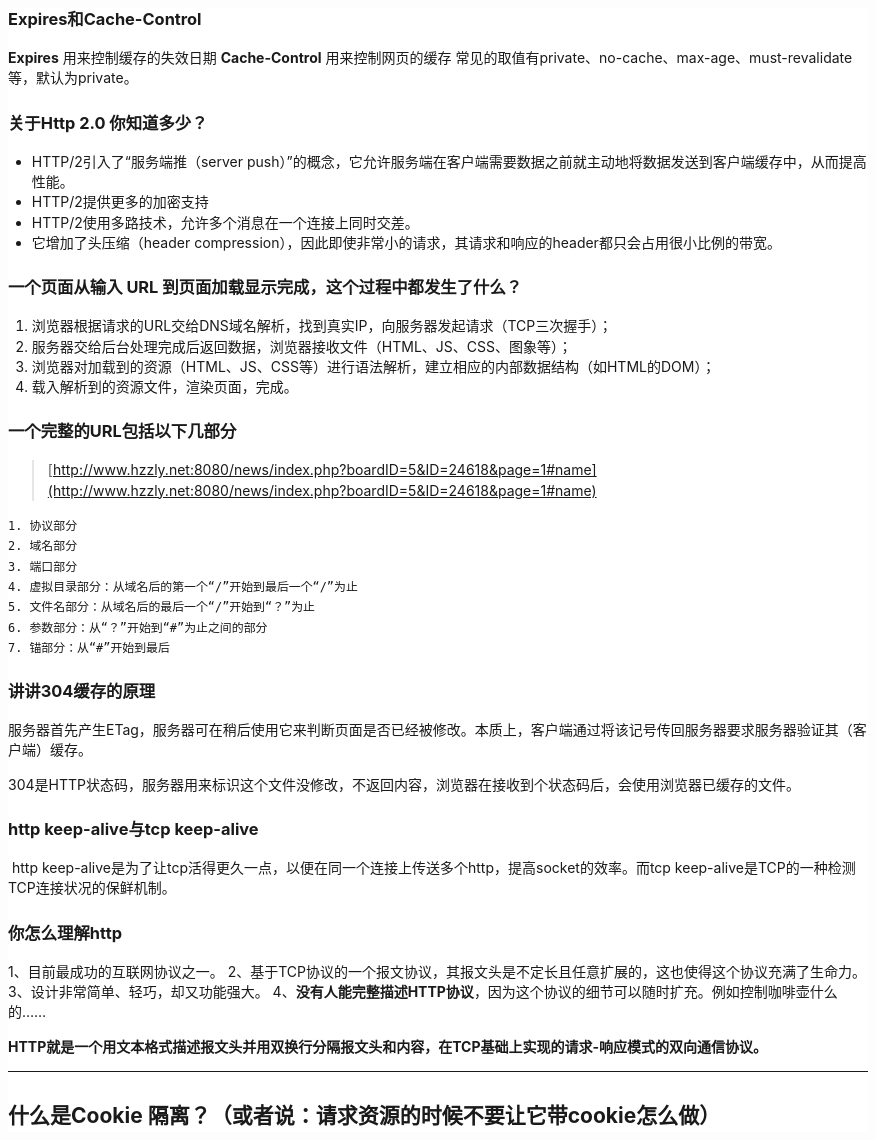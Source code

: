 ### Expires和Cache-Control

**Expires** 用来控制缓存的失效日期
**Cache-Control** 用来控制网页的缓存 常见的取值有private、no-cache、max-age、must-revalidate等，默认为private。

### 关于Http 2.0 你知道多少？

- HTTP/2引入了“服务端推（server push）”的概念，它允许服务端在客户端需要数据之前就主动地将数据发送到客户端缓存中，从而提高性能。
- HTTP/2提供更多的加密支持
- HTTP/2使用多路技术，允许多个消息在一个连接上同时交差。
- 它增加了头压缩（header compression），因此即使非常小的请求，其请求和响应的header都只会占用很小比例的带宽。

### 一个页面从输入 URL 到页面加载显示完成，这个过程中都发生了什么？

1. 浏览器根据请求的URL交给DNS域名解析，找到真实IP，向服务器发起请求（TCP三次握手）；
2. 服务器交给后台处理完成后返回数据，浏览器接收文件（HTML、JS、CSS、图象等）；
3. 浏览器对加载到的资源（HTML、JS、CSS等）进行语法解析，建立相应的内部数据结构（如HTML的DOM）；
4. 载入解析到的资源文件，渲染页面，完成。

### 一个完整的URL包括以下几部分

> [http://www.hzzly.net:8080/news/index.php?boardID=5&ID=24618&page=1#name](http://www.hzzly.net:8080/news/index.php?boardID=5&ID=24618&page=1#name)

    1. 协议部分
    2. 域名部分
    3. 端口部分
    4. 虚拟目录部分：从域名后的第一个“/”开始到最后一个“/”为止
    5. 文件名部分：从域名后的最后一个“/”开始到“？”为止
    6. 参数部分：从“？”开始到“#”为止之间的部分
    7. 锚部分：从“#”开始到最后

### 讲讲304缓存的原理

​	服务器首先产生ETag，服务器可在稍后使用它来判断页面是否已经被修改。本质上，客户端通过将该记号传回服务器要求服务器验证其（客户端）缓存。

​	304是HTTP状态码，服务器用来标识这个文件没修改，不返回内容，浏览器在接收到个状态码后，会使用浏览器已缓存的文件。

### http keep-alive与tcp keep-alive

​	http keep-alive是为了让tcp活得更久一点，以便在同一个连接上传送多个http，提高socket的效率。而tcp keep-alive是TCP的一种检测TCP连接状况的保鲜机制。

### 你怎么理解http

1、目前最成功的互联网协议之一。
2、基于TCP协议的一个报文协议，其报文头是不定长且任意扩展的，这也使得这个协议充满了生命力。
3、设计非常简单、轻巧，却又功能强大。
4、**没有人能完整描述HTTP协议**，因为这个协议的细节可以随时扩充。例如控制咖啡壶什么的……

**HTTP就是一个用文本格式描述报文头并用双换行分隔报文头和内容，在TCP基础上实现的请求-响应模式的双向通信协议。**

---

## 什么是Cookie 隔离？（或者说：请求资源的时候不要让它带cookie怎么做）
